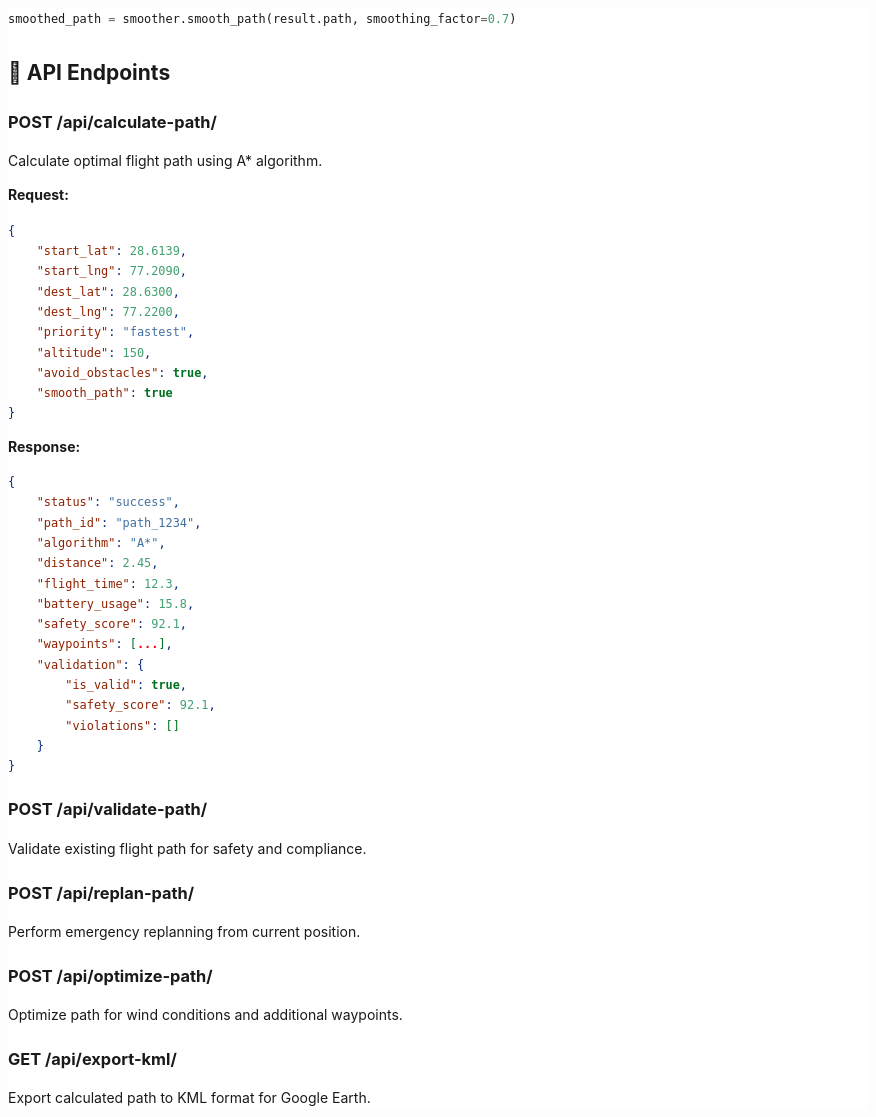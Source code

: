 ```python
smoothed_path = smoother.smooth_path(result.path, smoothing_factor=0.7)
```

## 🔧 API Endpoints

### POST /api/calculate-path/
Calculate optimal flight path using A* algorithm.

**Request:**
```json
{
    "start_lat": 28.6139,
    "start_lng": 77.2090,
    "dest_lat": 28.6300,
    "dest_lng": 77.2200,
    "priority": "fastest",
    "altitude": 150,
    "avoid_obstacles": true,
    "smooth_path": true
}
```

**Response:**
```json
{
    "status": "success",
    "path_id": "path_1234",
    "algorithm": "A*",
    "distance": 2.45,
    "flight_time": 12.3,
    "battery_usage": 15.8,
    "safety_score": 92.1,
    "waypoints": [...],
    "validation": {
        "is_valid": true,
        "safety_score": 92.1,
        "violations": []
    }
}
```

### POST /api/validate-path/
Validate existing flight path for safety and compliance.

### POST /api/replan-path/
Perform emergency replanning from current position.

### POST /api/optimize-path/
Optimize path for wind conditions and additional waypoints.

### GET /api/export-kml/
Export calculated path to KML format for Google Earth.
